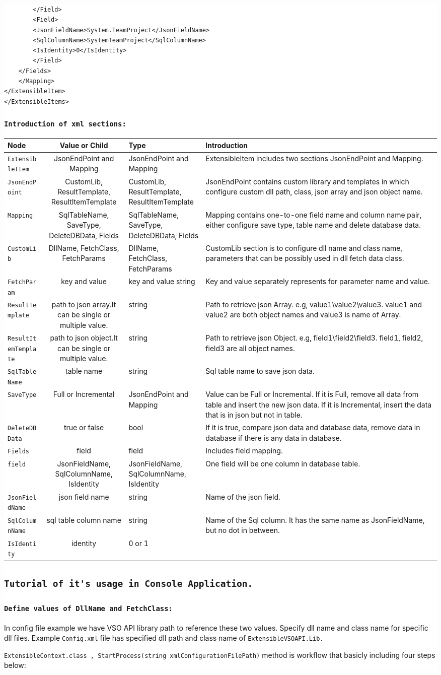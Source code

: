             </Field>
            <Field>
            <JsonFieldName>System.TeamProject</JsonFieldName>
            <SqlColumnName>SystemTeamProject</SqlColumnName>
            <IsIdentity>0</IsIdentity>
            </Field>
        </Fields>
        </Mapping>
    </ExtensibleItem>
    </ExtensibleItems>

### ``Introduction of xml sections:``

| Node |  Value or Child | Type | Introduction |
| :--- | :---: | :---- | :---- |
|```ExtensibleItem ```| JsonEndPoint and Mapping | JsonEndPoint and Mapping | ExtensibleItem includes two sections JsonEndPoint and Mapping. |
|```JsonEndPoint ```| CustomLib, ResultTemplate, ResultItemTemplate | CustomLib, ResultTemplate, ResultItemTemplate | JsonEndPoint contains custom library and templates in which configure custom dll path, class, json array and json object name. |
|```Mapping ```| SqlTableName, SaveType, DeleteDBData, Fields | SqlTableName, SaveType, DeleteDBData, Fields | Mapping contains one-to-one field name and column name pair, either configure save type, table name and delete database data.  |
|```CustomLib ```| DllName, FetchClass, FetchParams| DllName, FetchClass, FetchParams | CustomLib section is to configure dll name and class name, parameters that can be possibly used in dll fetch data class. |
|```FetchParam ```| key and value | key and value string | Key and value separately represents for parameter name and value. |
|```ResultTemplate ```| path to json array.It can be single or multiple value. | string | Path to retrieve json Array. e.g, value1\value2\value3. value1 and value2 are both object names and value3 is name of Array.  |
|```ResultItemTemplate ```| path to json object.It can be single or multiple value. | string | Path to retrieve json Object. e.g, field1\field2\field3. field1, field2, field3 are all object names. |
|```SqlTableName ```| table name | string | Sql table name to save json data. |
|```SaveType ```| Full or Incremental | JsonEndPoint and Mapping| Value can be Full or Incremental. If it is Full, remove all data from table and insert the new json data. If it is Incremental, insert the data that is in json but not in table. |
|```DeleteDBData ```| true or false | bool | If it is true, compare json data and database data, remove data in database if there is any data in database. |
|```Fields ```| field | field | Includes field mapping. |
|```field ```| JsonFieldName, SqlColumnName,  IsIdentity | JsonFieldName, SqlColumnName,  IsIdentity | One field will be one column in database table. |
|```JsonFieldName ```| json field name | string | Name of the json field. |
|```SqlColumnName ```| sql table column name | string | Name of the Sql column. It has the same name as JsonFieldName, but no dot in between. |
|```IsIdentity ```| identity | 0 or 1 |  |



## `Tutorial of it's usage in Console Application.`     

### `Define values of DllName and FetchClass: `
In config file example we have VSO API library path to reference these two values. Specify dll name and class name for specific dll files. Example ``Config.xml`` file has specified dll path and class name of ``ExtensibleVSOAPI.Lib.`` 

`ExtensibleContext.class , StartProcess(string xmlConfigurationFilePath)` method is workflow that basicly including four steps below: 

